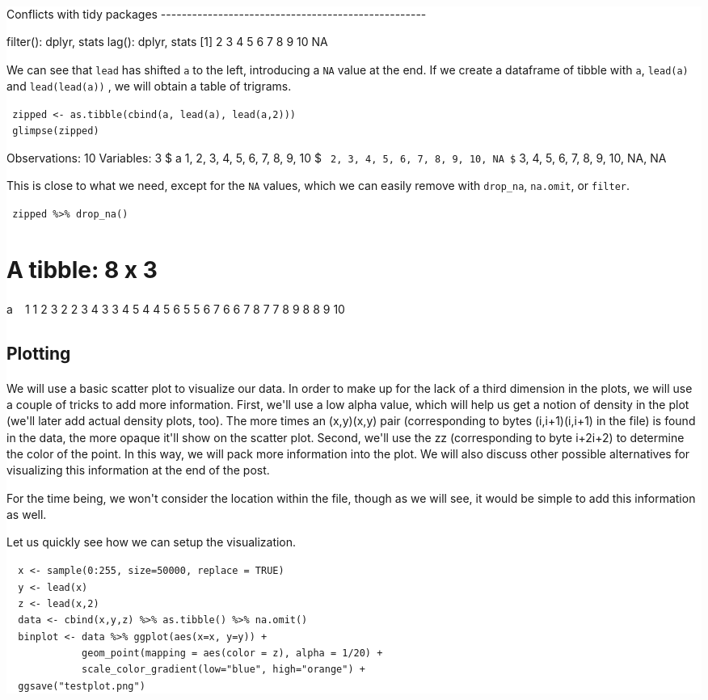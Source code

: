 Conflicts with tidy packages ---------------------------------------------------

filter(): dplyr, stats
lag(): dplyr, stats
[1] 2 3 4 5 6 7 8 9 10 NA

We can see that `lead` has shifted `a` to the left, introducing a `NA` value at the end. If we create a dataframe of tibble with `a`, `lead(a)` and `lead(lead(a))` , we will obtain a table of trigrams.

	 zipped <- as.tibble(cbind(a, lead(a), lead(a,2)))
	 glimpse(zipped)

Observations: 10
Variables: 3
$ a  1, 2, 3, 4, 5, 6, 7, 8, 9, 10
$ ``  2, 3, 4, 5, 6, 7, 8, 9, 10, NA
$ ``  3, 4, 5, 6, 7, 8, 9, 10, NA, NA

This is close to what we need, except for the `NA` values, which we can easily remove with `drop_na`, `na.omit`, or `filter`.

	 zipped %>% drop_na()

# A tibble: 8 x 3

a `` ``     1 1 2 3
2 2 3 4
3 3 4 5
4 4 5 6
5 5 6 7
6 6 7 8
7 7 8 9
8 8 9 10

## Plotting

We will use a basic scatter plot to visualize our data. In order to make up for the lack of a third dimension in the plots, we will use a couple of tricks to add more information. First, we'll use a low alpha value, which will help us get a notion of density in the plot (we'll later add actual density plots, too). The more times an (x,y)(x,y) pair (corresponding to bytes (i,i+1)(i,i+1) in the file) is found in the data, the more opaque it'll show on the scatter plot. Second, we'll use the zz (corresponding to byte i+2i+2) to determine the color of the point. In this way, we will pack more information into the plot. We will also discuss other possible alternatives for visualizing this information at the end of the post.

For the time being, we won't consider the location within the file, though as we will see, it would be simple to add this information as well.

Let us quickly see how we can setup the visualization.

	  x <- sample(0:255, size=50000, replace = TRUE)
	  y <- lead(x)
	  z <- lead(x,2)
	  data <- cbind(x,y,z) %>% as.tibble() %>% na.omit()
	  binplot <- data %>% ggplot(aes(x=x, y=y)) +
	             geom_point(mapping = aes(color = z), alpha = 1/20) +
	             scale_color_gradient(low="blue", high="orange") +
	  ggsave("testplot.png")
